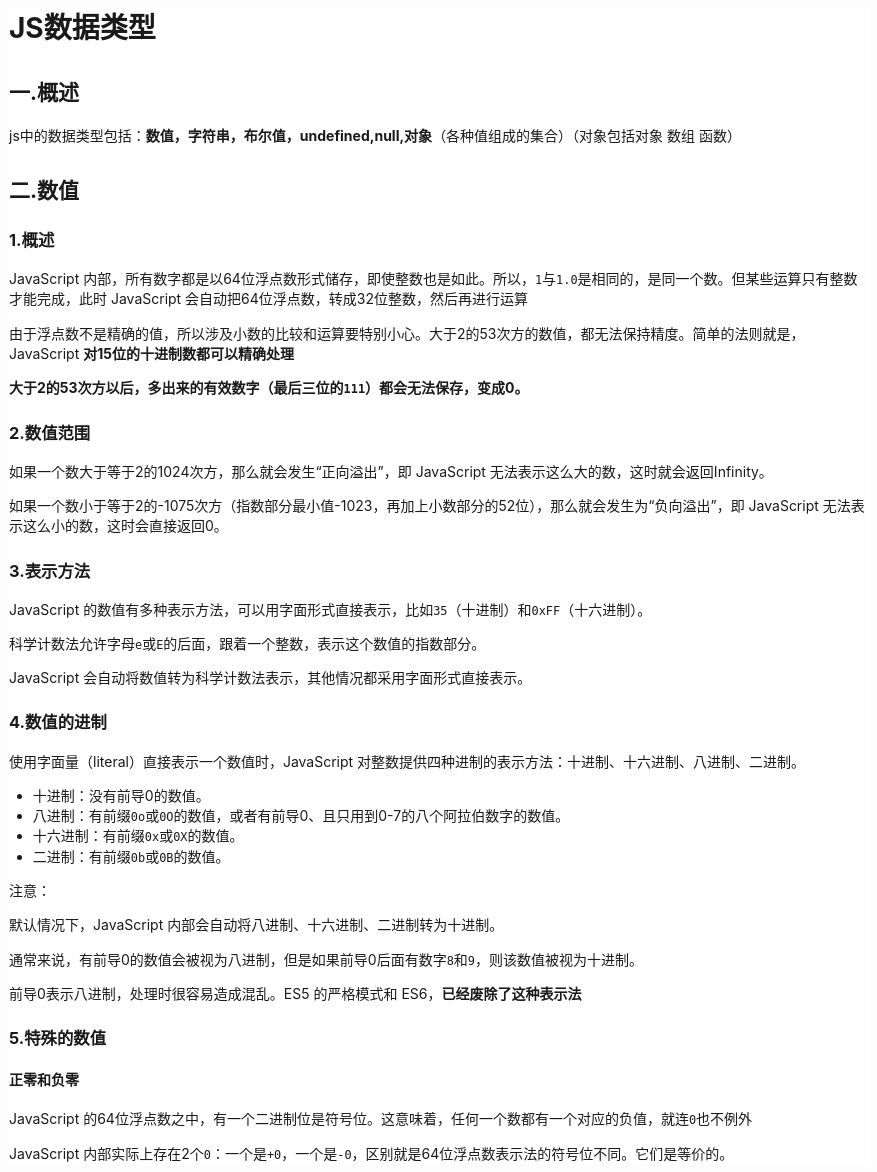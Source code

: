 # JS数据类型

## 一.概述

js中的数据类型包括：**数值，字符串，布尔值，undefined,null,对象**（各种值组成的集合）（对象包括对象 数组 函数）

## 二.数值

### 1.概述

JavaScript 内部，所有数字都是以64位浮点数形式储存，即使整数也是如此。所以，`1`与`1.0`是相同的，是同一个数。但某些运算只有整数才能完成，此时 JavaScript 会自动把64位浮点数，转成32位整数，然后再进行运算

由于浮点数不是精确的值，所以涉及小数的比较和运算要特别小心。大于2的53次方的数值，都无法保持精度。简单的法则就是，JavaScript **对15位的十进制数都可以精确处理**

**大于2的53次方以后，多出来的有效数字（最后三位的`111`）都会无法保存，变成0。**

### 2.数值范围

如果一个数大于等于2的1024次方，那么就会发生“正向溢出”，即 JavaScript 无法表示这么大的数，这时就会返回Infinity。

如果一个数小于等于2的-1075次方（指数部分最小值-1023，再加上小数部分的52位），那么就会发生为“负向溢出”，即 JavaScript 无法表示这么小的数，这时会直接返回0。

### 3.表示方法

JavaScript 的数值有多种表示方法，可以用字面形式直接表示，比如`35`（十进制）和`0xFF`（十六进制）。

科学计数法允许字母`e`或`E`的后面，跟着一个整数，表示这个数值的指数部分。

JavaScript 会自动将数值转为科学计数法表示，其他情况都采用字面形式直接表示。

### 4.数值的进制

使用字面量（literal）直接表示一个数值时，JavaScript 对整数提供四种进制的表示方法：十进制、十六进制、八进制、二进制。

- 十进制：没有前导0的数值。
- 八进制：有前缀`0o`或`0O`的数值，或者有前导0、且只用到0-7的八个阿拉伯数字的数值。
- 十六进制：有前缀`0x`或`0X`的数值。
- 二进制：有前缀`0b`或`0B`的数值。

注意：

默认情况下，JavaScript 内部会自动将八进制、十六进制、二进制转为十进制。

通常来说，有前导0的数值会被视为八进制，但是如果前导0后面有数字`8`和`9`，则该数值被视为十进制。

前导0表示八进制，处理时很容易造成混乱。ES5 的严格模式和 ES6，**已经废除了这种表示法**

### 5.特殊的数值

#### 正零和负零

JavaScript 的64位浮点数之中，有一个二进制位是符号位。这意味着，任何一个数都有一个对应的负值，就连`0`也不例外

JavaScript 内部实际上存在2个`0`：一个是`+0`，一个是`-0`，区别就是64位浮点数表示法的符号位不同。它们是等价的。
